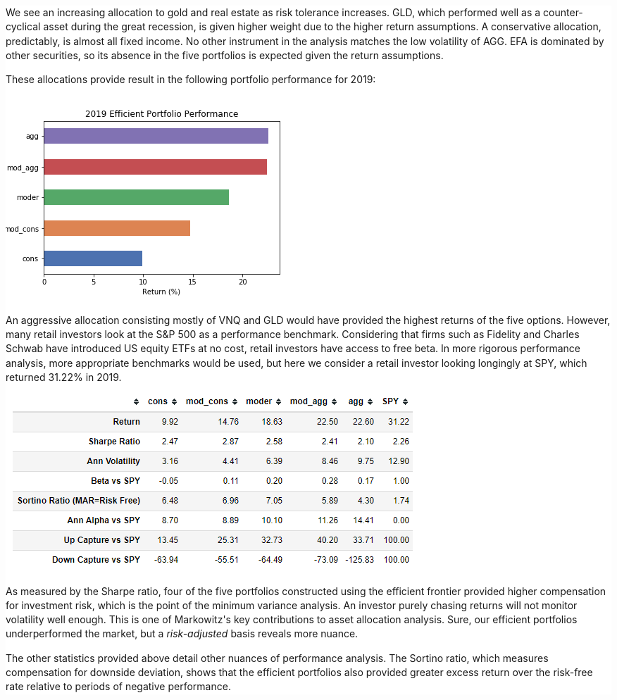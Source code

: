We see an increasing allocation to gold and real estate as risk tolerance increases. GLD, which performed well as a counter-cyclical asset during the great recession, is given higher weight due to the higher return assumptions. A conservative allocation, predictably, is almost all fixed income. No other instrument in the analysis matches the low volatility of AGG. EFA is dominated by other securities, so its absence in the five portfolios is expected given the return assumptions. 

These allocations provide result in the following portfolio performance for 2019:

![2019 Performance](/Images/eff_port_returns_2019.png)

An aggressive allocation consisting mostly of VNQ and GLD would have provided the highest returns of the five options. However, many retail investors look at the S&P 500 as a performance benchmark. Considering that firms such as Fidelity and Charles Schwab have introduced US equity ETFs at no cost, retail investors have access to free beta. In more rigorous performance analysis, more appropriate benchmarks would be used, but here we consider a retail investor looking longingly at SPY, which returned 31.22% in 2019.

![2019 Statistics](/Images/eff_port_stats_2019.PNG)

As measured by the Sharpe ratio, four of the five portfolios constructed using the efficient frontier provided higher compensation for investment risk, which is the point of the minimum variance analysis. An investor purely chasing returns will not monitor volatility well enough. This is one of Markowitz's key contributions to asset allocation analysis. Sure, our efficient portfolios underperformed the market, but a *risk-adjusted* basis reveals more nuance.

The other statistics provided above detail other nuances of performance analysis. The Sortino ratio, which measures compensation for downside deviation, shows that the efficient portfolios also provided greater excess return over the risk-free rate relative to periods of negative performance. 
